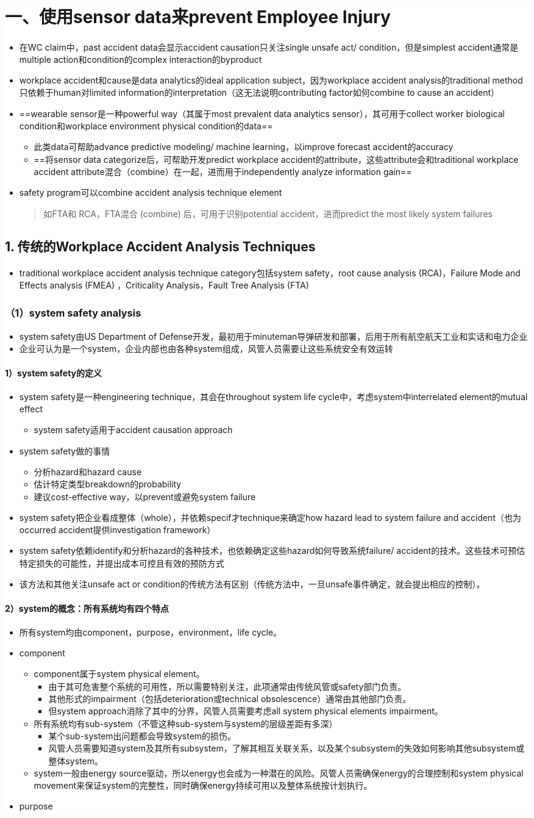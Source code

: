 # 一、使用sensor data来prevent Employee Injury

- 在WC claim中，past accident data会显示accident causation只关注single unsafe act/ condition，但是simplest accident通常是multiple action和condition的complex interaction的byproduct

- workplace accident和cause是data analytics的ideal application subject，因为workplace accident analysis的traditional method只依赖于human对limited information的interpretation（这无法说明contributing factor如何combine to cause an accident）

- ==wearable sensor是一种powerful way（其属于most prevalent data analytics sensor），其可用于collect worker biological condition和workplace environment physical condition的data==

  - 此类data可帮助advance predictive modeling/ machine learning，以improve forecast accident的accuracy
  - ==将sensor data categorize后，可帮助开发predict workplace accident的attribute，这些attribute会和traditional workplace accident attribute混合（combine）在一起，进而用于independently analyze information gain==

- safety program可以combine accident analysis technique element

  > 如FTA和 RCA，FTA混合 (combine) 后，可用于识别potential accident，进而predict the most likely system failures 

## 1. 传统的Workplace Accident Analysis Techniques

- traditional workplace accident analysis technique category包括system safety，root cause analysis (RCA)，Failure Mode and Effects analysis (FMEA) ，Criticality Analysis，Fault Tree Analysis (FTA)

### （1）system safety analysis

- system safety由US Department of Defense开发，最初用于minuteman导弹研发和部署，后用于所有航空航天工业和实话和电力企业
- 企业可认为是一个system，企业内部也由各种system组成，风管人员需要让这些系统安全有效运转

#### 1）system safety的定义

- system safety是一种engineering technique，其会在throughout system life cycle中，考虑system中interrelated element的mutual effect
  - system safety适用于accident causation approach
- system safety做的事情
  - 分析hazard和hazard cause
  - 估计特定类型breakdown的probability
  - 建议cost-effective way，以prevent或避免system failure
- system safety把企业看成整体（whole），并依赖specif才technique来确定how hazard lead to system failure and accident（也为occurred accident提供investigation framework）

- system safety依赖identify和分析hazard的各种技术，也依赖确定这些hazard如何导致系统failure/ accident的技术。这些技术可预估特定损失的可能性，并提出成本可控且有效的预防方式
- 该方法和其他关注unsafe act or condition的传统方法有区别（传统方法中，一旦unsafe事件确定，就会提出相应的控制）。

#### 2）system的概念：所有系统均有四个特点

- 所有system均由component，purpose，environment，life cycle。

- component
  - component属于system physical element。
    - 由于其可危害整个系统的可用性，所以需要特别关注，此项通常由传统风管或safety部门负责。
    - 其他形式的impairment（包括deterioration或technical obsolescence）通常由其他部门负责。
    - 但system approach消除了其中的分界，风管人员需要考虑all system physical elements impairment。
  - 所有系统均有sub-system（不管这种sub-system与system的层级差距有多深）
    - 某个sub-system出问题都会导致system的损伤。
    - 风管人员需要知道system及其所有subsystem，了解其相互关联关系，以及某个subsystem的失效如何影响其他subsystem或整体system。
  - system一般由energy source驱动，所以energy也会成为一种潜在的风险。风管人员需确保energy的合理控制和system physical movement来保证system的完整性，同时确保energy持续可用以及整体系统按计划执行。
- purpose
  